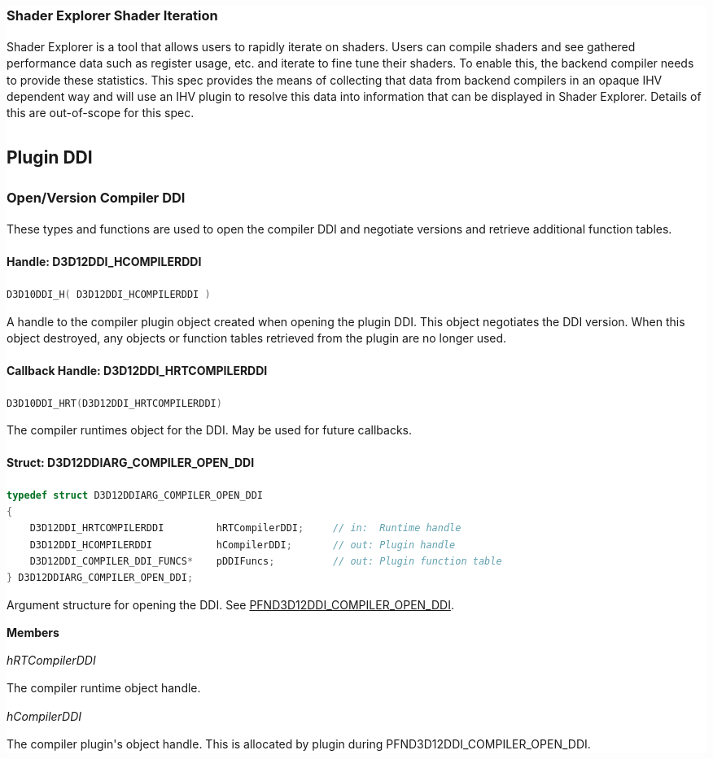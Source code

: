 ### Shader Explorer Shader Iteration

Shader Explorer is a tool that allows users to rapidly iterate on shaders. Users can compile shaders and see gathered performance data such as register usage, etc. and iterate to fine tune their shaders.  To enable this, the backend compiler needs to provide these statistics.  This spec provides the means of collecting that data from backend compilers in an opaque IHV dependent way and will use an IHV plugin to resolve this data into information that can be displayed in Shader Explorer. Details of this are out-of-scope for this spec.

## Plugin DDI

### Open/Version Compiler DDI

These types and functions are used to open the compiler DDI and negotiate versions and retrieve additional function tables.

#### Handle: D3D12DDI_HCOMPILERDDI

```c++
D3D10DDI_H( D3D12DDI_HCOMPILERDDI )
```

A handle to the compiler plugin object created when opening the plugin DDI.  This object negotiates the DDI version.  When this object destroyed, any objects or function tables retrieved from the plugin are no longer used.

#### Callback Handle: D3D12DDI_HRTCOMPILERDDI

```c++
D3D10DDI_HRT(D3D12DDI_HRTCOMPILERDDI)
```

The compiler runtimes object for the DDI.  May be used for future callbacks.

#### Struct: D3D12DDIARG_COMPILER_OPEN_DDI

```c++
typedef struct D3D12DDIARG_COMPILER_OPEN_DDI
{
    D3D12DDI_HRTCOMPILERDDI         hRTCompilerDDI;     // in:  Runtime handle
    D3D12DDI_HCOMPILERDDI           hCompilerDDI;       // out: Plugin handle
    D3D12DDI_COMPILER_DDI_FUNCS*    pDDIFuncs;          // out: Plugin function table
} D3D12DDIARG_COMPILER_OPEN_DDI;
```

Argument structure for opening the DDI. See [PFND3D12DDI_COMPILER_OPEN_DDI](#function-pfnd3d12ddi_compiler_open_ddi).

**Members**

*hRTCompilerDDI*

The compiler runtime object handle.

*hCompilerDDI*

The compiler plugin's object handle.  This is allocated by plugin during PFND3D12DDI_COMPILER_OPEN_DDI.
